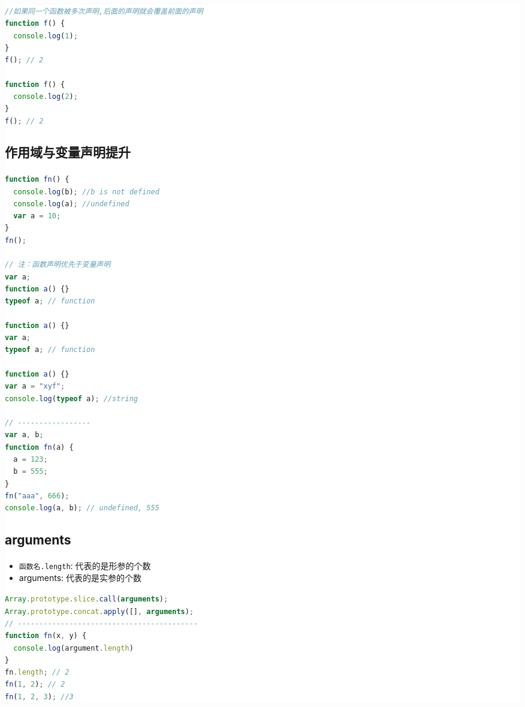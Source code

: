```js
//如果同一个函数被多次声明,后面的声明就会覆盖前面的声明
function f() {
  console.log(1);
}
f(); // 2

function f() {
  console.log(2);
}
f(); // 2
```

## 作用域与变量声明提升

```js
function fn() {
  console.log(b); //b is not defined
  console.log(a); //undefined
  var a = 10;
}
fn();

// 注：函数声明优先于变量声明
var a;
function a() {}
typeof a; // function

function a() {}
var a;
typeof a; // function

function a() {}
var a = "xyf";
console.log(typeof a); //string

// -----------------
var a, b;
function fn(a) {
  a = 123;
  b = 555;
}
fn("aaa", 666);
console.log(a, b); // undefined, 555
```

## arguments

- `函数名.length`: 代表的是形参的个数
- arguments: 代表的是实参的个数

```js
Array.prototype.slice.call(arguments);
Array.prototype.concat.apply([], arguments);
// ------------------------------------------
function fn(x, y) {
  console.log(argument.length)
}
fn.length; // 2
fn(1, 2); // 2
fn(1, 2, 3); //3
```
